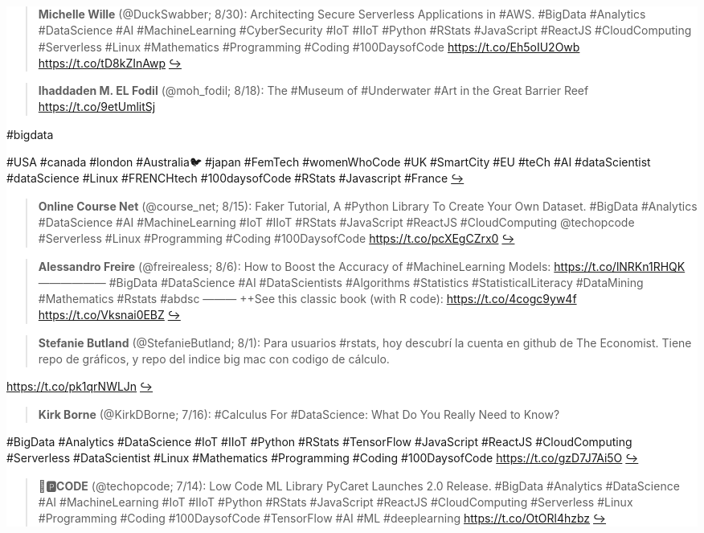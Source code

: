 


> **Michelle Wille** (@DuckSwabber; 8/30): Architecting Secure Serverless Applications in #AWS. #BigData #Analytics #DataScience #AI #MachineLearning #CyberSecurity #IoT #IIoT #Python #RStats #JavaScript #ReactJS #CloudComputing #Serverless #Linux #Mathematics #Programming #Coding #100DaysofCode 
https://t.co/Eh5oIU2Owb https://t.co/tD8kZInAwp  [&#8618;](https://twitter.com/dataandme/status/1290846599111991302)




> **Ihaddaden M. EL Fodil** (@moh_fodil; 8/18): The #Museum of #Underwater #Art in the 
Great Barrier Reef https://t.co/9etUmlitSj 
>
#bigdata 
>
#USA #canada #london #Australia🐦 #japan #FemTech #womenWhoCode #UK 
#SmartCity #EU #teCh #AI 
#dataScientist #dataScience #Linux #FRENCHtech #100daysofCode #RStats #Javascript #France  [&#8618;](https://twitter.com/dataandme/status/1290814242002620416)




> **Online Course Net** (@course_net; 8/15): Faker Tutorial, A #Python Library To Create Your Own Dataset. #BigData #Analytics #DataScience #AI #MachineLearning #IoT #IIoT #RStats #JavaScript #ReactJS #CloudComputing @techopcode #Serverless #Linux #Programming #Coding #100DaysofCode 
https://t.co/pcXEgCZrx0  [&#8618;](https://twitter.com/dataandme/status/1290845652755218433)




> **Alessandro Freire** (@freirealess; 8/6): How to Boost the Accuracy of #MachineLearning Models: https://t.co/lNRKn1RHQK 
——————
#BigData #DataScience #AI #DataScientists #Algorithms #Statistics #StatisticalLiteracy #DataMining #Mathematics #Rstats #abdsc
———
++See this classic book (with R code): https://t.co/4cogc9yw4f https://t.co/Vksnai0EBZ  [&#8618;](https://twitter.com/dataandme/status/1290811004381573120)




> **Stefanie Butland** (@StefanieButland; 8/1): Para usuarios #rstats, hoy descubrí la cuenta en github de The Economist. Tiene repo de gráficos, y repo del indice big mac con codigo de cálculo. 
>
https://t.co/pk1qrNWLJn  [&#8618;](https://twitter.com/dataandme/status/1290834663876034560)




> **Kirk Borne** (@KirkDBorne; 7/16): #Calculus For #DataScience: What Do You Really Need to Know? 
>
#BigData #Analytics #DataScience #IoT #IIoT #Python #RStats #TensorFlow #JavaScript #ReactJS #CloudComputing #Serverless #DataScientist #Linux #Mathematics #Programming #Coding #100DaysofCode 
https://t.co/gzD7J7Ai5O  [&#8618;](https://twitter.com/dataandme/status/1290843384718884866)




> **🎯🅿️CODE** (@techopcode; 7/14): Low Code ML Library PyCaret Launches 2.0 Release. #BigData #Analytics #DataScience #AI #MachineLearning #IoT #IIoT #Python #RStats #JavaScript #ReactJS #CloudComputing #Serverless #Linux #Programming #Coding #100DaysofCode #TensorFlow #AI #ML #deeplearning
https://t.co/OtORl4hzbz  [&#8618;](https://twitter.com/dataandme/status/1290845359036538882)
